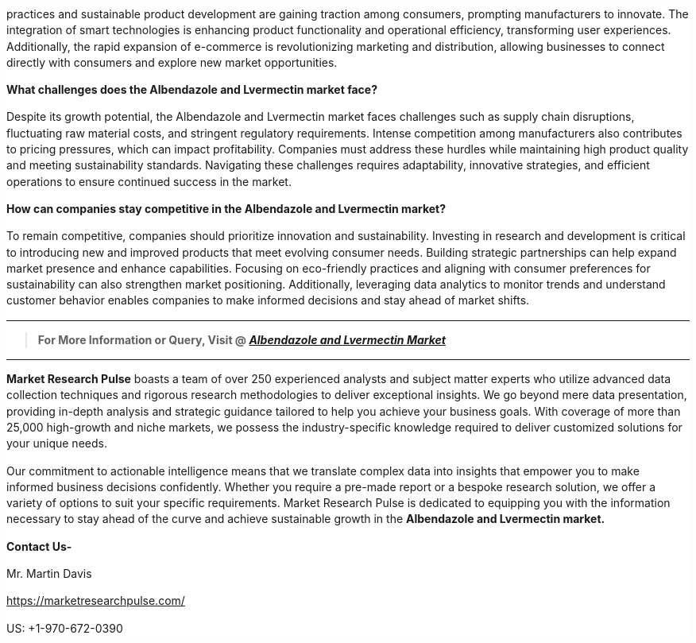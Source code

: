 practices and sustainable product development are gaining traction among consumers, prompting manufacturers to innovate. The integration of smart technologies is enhancing product functionality and operational efficiency, transforming user experiences. Additionally, the rapid expansion of e-commerce is revolutionizing marketing and distribution, allowing businesses to connect directly with consumers and explore new market opportunities.</p><p><strong>What challenges does the Albendazole and Lvermectin market face?</strong></p><p>Despite its growth potential, the Albendazole and Lvermectin market faces challenges such as supply chain disruptions, fluctuating raw material costs, and stringent regulatory requirements. Intense competition among manufacturers also contributes to pricing pressures, which can impact profitability. Companies must address these hurdles while maintaining high product quality and meeting sustainability standards. Navigating these challenges requires adaptability, innovative strategies, and efficient operations to ensure continued success in the market.</p><p><strong>How can companies stay competitive in the Albendazole and Lvermectin market?</strong></p><p>To remain competitive, companies should prioritize innovation and sustainability. Investing in research and development is critical to introducing new and improved products that meet evolving consumer needs. Building strategic partnerships can help expand market presence and enhance capabilities. Focusing on eco-friendly practices and aligning with consumer preferences for sustainability can also strengthen market positioning. Additionally, leveraging data analytics to monitor trends and understand customer behavior enables companies to make informed decisions and stay ahead of market shifts.</p><hr /><blockquote><p><strong>For More Information or Query, Visit @&nbsp;<em><a href="https://marketresearchpulse.com/report/103292/albendazole-and-lvermectin-market?utm_source=Linkedin&utm_medium=030">Albendazole and Lvermectin Market</a></em></strong></p></blockquote><hr /><p><strong>Market Research Pulse</strong> boasts a team of over 250 experienced analysts and subject matter experts who utilize advanced data collection techniques and rigorous research methodologies to deliver exceptional insights. We go beyond mere data presentation, providing in-depth analysis and strategic guidance tailored to help you achieve your business goals. With coverage of more than 25,000 high-growth and niche markets, we possess the industry-specific knowledge required to deliver customized solutions for your unique needs.</p><p>Our commitment to actionable intelligence means that we translate complex data into insights that empower you to make informed business decisions confidently. Whether you require a pre-made report or a bespoke research solution, we offer a variety of options to suit your specific requirements. Market Research Pulse is dedicated to equipping you with the information necessary to stay ahead of the curve and achieve sustainable growth in the <strong>Albendazole and Lvermectin market.</strong></p><p><strong>Contact Us-</strong></p><p>Mr. Martin Davis</p><p>https://marketresearchpulse.com/</p><p>US: +1-970-672-0390</p>
